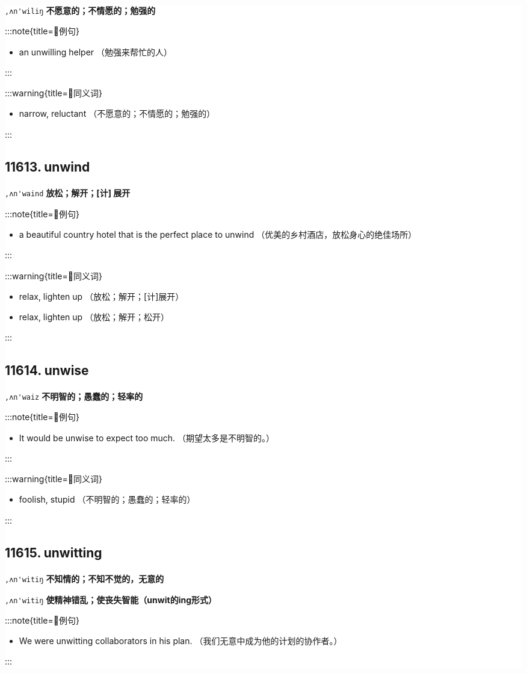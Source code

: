 `,ʌn'wiliŋ`  **不愿意的；不情愿的；勉强的**

:::note{title=🎤例句}

- an unwilling helper （勉强来帮忙的人）

:::

:::warning{title=🤔同义词}

- narrow, reluctant （不愿意的；不情愿的；勉强的）

:::


## 11613. unwind

`,ʌn'waind`  **放松；解开；[计] 展开**

:::note{title=🎤例句}

- a beautiful country hotel that is the perfect place to unwind （优美的乡村酒店，放松身心的绝佳场所）

:::

:::warning{title=🤔同义词}

- relax, lighten up （放松；解开；[计]展开）

- relax, lighten up （放松；解开；松开）

:::


## 11614. unwise

`,ʌn'waiz`  **不明智的；愚蠢的；轻率的**

:::note{title=🎤例句}

- It would be unwise to expect too much. （期望太多是不明智的。）

:::

:::warning{title=🤔同义词}

- foolish, stupid （不明智的；愚蠢的；轻率的）

:::


## 11615. unwitting

`,ʌn'witiŋ`  **不知情的；不知不觉的，无意的**

`,ʌn'witiŋ`  **使精神错乱；使丧失智能（unwit的ing形式）**

:::note{title=🎤例句}

- We were unwitting collaborators in his plan. （我们无意中成为他的计划的协作者。）

:::
